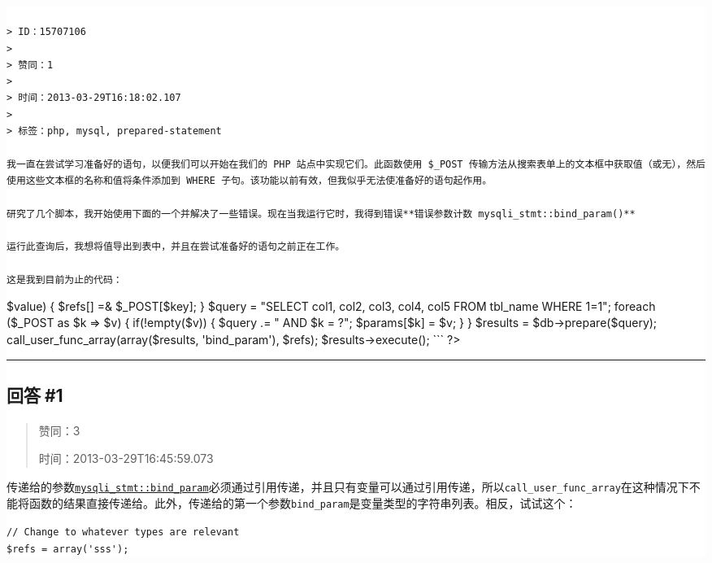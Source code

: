 ```

> ID：15707106
> 
> 赞同：1
> 
> 时间：2013-03-29T16:18:02.107
> 
> 标签：php, mysql, prepared-statement

我一直在尝试学习准备好的语句，以便我们可以开始在我们的 PHP 站点中实现它们。此函数使用 $_POST 传输方法从搜索表单上的文本框中获取值（或无），然后使用这些文本框的名称和值将条件添加到 WHERE 子句。该功能以前有效，但我似乎无法使准备好的语句起作用。

研究了几个脚本，我开始使用下面的一个并解决了一些错误。现在当我运行它时，我得到错误**错误参数计数 mysqli_stmt::bind_param()**

运行此查询后，我想将值导出到表中，并且在尝试准备好的语句之前正在工作。

这是我到目前为止的代码：

```
 <?php

   $db = mysqli_connec("ip_address", "loginname", "password", "database");

    $refs = array('sssss');

    foreach ($_POST as $key => $value)
     {
       $refs[] =& $_POST[$key];
      }    

$query = "SELECT col1, col2, col3, col4, col5 FROM tbl_name WHERE 1=1";
    foreach ($_POST as $k => $v) 
    { 
      if(!empty($v)) {
        $query .= " AND $k = ?"; 
        $params[$k] = $v;
        }   
    }       

    $results = $db->prepare($query);        

     call_user_func_array(array($results, 'bind_param'), $refs);

    $results->execute(); 
```

?>

* * *

## 回答 #1

> 赞同：3
> 
> 时间：2013-03-29T16:45:59.073

传递给的参数[`mysqli_stmt::bind_param`](http://php.net/manual/en/mysqli-stmt.bind-param.php)必须通过引用传递，并且只有变量可以通过引用传递，所以`call_user_func_array`在这种情况下不能将函数的结果直接传递给。此外，传递给的第一个参数`bind_param`是变量类型的字符串列表。相反，试试这个：

```
// Change to whatever types are relevant
$refs = array('sss');
